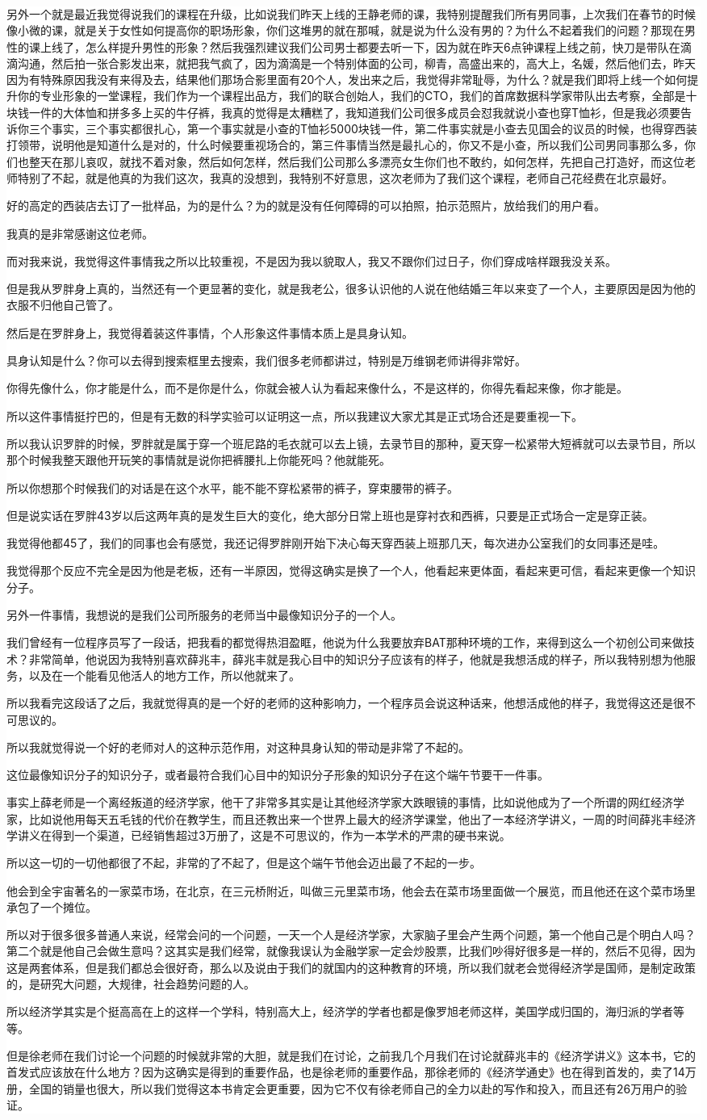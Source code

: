  另外一个就是最近我觉得说我们的课程在升级，比如说我们昨天上线的王静老师的课，我特别提醒我们所有男同事，上次我们在春节的时候像小微的课，就是关于女性如何提高你的职场形象，你们这堆男的就在那喊，就是说为什么没有男的？为什么不起着我们的问题？那现在男性的课上线了，怎么样提升男性的形象？然后我强烈建议我们公司男士都要去听一下，因为就在昨天6点钟课程上线之前，快刀是带队在滴滴沟通，然后拍一张合影发出来，就把我气疯了，因为滴滴是一个特别体面的公司，柳青，高盛出来的，高大上，名媛，然后他们去，昨天因为有特殊原因我没有来得及去，结果他们那场合影里面有20个人，发出来之后，我觉得非常耻辱，为什么？就是我们即将上线一个如何提升你的专业形象的一堂课程，我们作为一个课程出品方，我们的联合创始人，我们的CTO，我们的首席数据科学家带队出去考察，全部是十块钱一件的大体恤和拼多多上买的牛仔裤，我真的觉得是太糟糕了，我知道我们公司很多成员会怼我就说小查也穿T恤衫，但是我必须要告诉你三个事实，三个事实都很扎心，第一个事实就是小查的T恤衫5000块钱一件，第二件事实就是小查去见国会的议员的时候，也得穿西装打领带，说明他是知道什么是对的，什么时候要重视场合的，第三件事情当然是最扎心的，你又不是小查，所以我们公司男同事那么多，你们也整天在那儿哀叹，就找不着对象，然后如何怎样，然后我们公司那么多漂亮女生你们也不敢约，如何怎样，先把自己打造好，而这位老师特别了不起，就是他真的为我们这次，我真的没想到，我特别不好意思，这次老师为了我们这个课程，老师自己花经费在北京最好。

好的高定的西装店去订了一批样品，为的是什么？为的就是没有任何障碍的可以拍照，拍示范照片，放给我们的用户看。

我真的是非常感谢这位老师。

而对我来说，我觉得这件事情我之所以比较重视，不是因为我以貌取人，我又不跟你们过日子，你们穿成啥样跟我没关系。

但是我从罗胖身上真的，当然还有一个更显著的变化，就是我老公，很多认识他的人说在他结婚三年以来变了一个人，主要原因是因为他的衣服不归他自己管了。

然后是在罗胖身上，我觉得着装这件事情，个人形象这件事情本质上是具身认知。

具身认知是什么？你可以去得到搜索框里去搜索，我们很多老师都讲过，特别是万维钢老师讲得非常好。


你得先像什么，你才能是什么，而不是你是什么，你就会被人认为看起来像什么，不是这样的，你得先看起来像，你才能是。

所以这件事情挺拧巴的，但是有无数的科学实验可以证明这一点，所以我建议大家尤其是正式场合还是要重视一下。

所以我认识罗胖的时候，罗胖就是属于穿一个班尼路的毛衣就可以去上镜，去录节目的那种，夏天穿一松紧带大短裤就可以去录节目，所以那个时候我整天跟他开玩笑的事情就是说你把裤腰扎上你能死吗？他就能死。

所以你想那个时候我们的对话是在这个水平，能不能不穿松紧带的裤子，穿束腰带的裤子。

但是说实话在罗胖43岁以后这两年真的是发生巨大的变化，绝大部分日常上班也是穿衬衣和西裤，只要是正式场合一定是穿正装。

我觉得他都45了，我们的同事也会有感觉，我还记得罗胖刚开始下决心每天穿西装上班那几天，每次进办公室我们的女同事还是哇。


我觉得那个反应不完全是因为他是老板，还有一半原因，觉得这确实是换了一个人，他看起来更体面，看起来更可信，看起来更像一个知识分子。

另外一件事情，我想说的是我们公司所服务的老师当中最像知识分子的一个人。

我们曾经有一位程序员写了一段话，把我看的都觉得热泪盈眶，他说为什么我要放弃BAT那种环境的工作，来得到这么一个初创公司来做技术？非常简单，他说因为我特别喜欢薛兆丰，薛兆丰就是我心目中的知识分子应该有的样子，他就是我想活成的样子，所以我特别想为他服务，以及在一个能看见他活人的地方工作，所以他就来了。

所以我看完这段话了之后，我就觉得真的是一个好的老师的这种影响力，一个程序员会说这种话来，他想活成他的样子，我觉得这还是很不可思议的。


所以我就觉得说一个好的老师对人的这种示范作用，对这种具身认知的带动是非常了不起的。

这位最像知识分子的知识分子，或者最符合我们心目中的知识分子形象的知识分子在这个端午节要干一件事。

事实上薛老师是一个离经叛道的经济学家，他干了非常多其实是让其他经济学家大跌眼镜的事情，比如说他成为了一个所谓的网红经济学家，比如说他用每天五毛钱的代价在教学生，而且还教出来一个世界上最大的经济学课堂，他出了一本经济学讲义，一周的时间薛兆丰经济学讲义在得到一个渠道，已经销售超过3万册了，这是不可思议的，作为一本学术的严肃的硬书来说。

所以这一切的一切他都很了不起，非常的了不起了，但是这个端午节他会迈出最了不起的一步。

他会到全宇宙著名的一家菜市场，在北京，在三元桥附近，叫做三元里菜市场，他会去在菜市场里面做一个展览，而且他还在这个菜市场里承包了一个摊位。

所以对于很多很多普通人来说，经常会问的一个问题，一天一个人是经济学家，大家脑子里会产生两个问题，第一个他自己是个明白人吗？第二个就是他自己会做生意吗？这其实是我们经常，就像我误认为金融学家一定会炒股票，比我们吵得好很多是一样的，然后不见得，因为这是两套体系，但是我们都总会很好奇，那么以及说由于我们的就国内的这种教育的环境，所以我们就老会觉得经济学是国师，是制定政策的，是研究大问题，大规律，社会趋势问题的人。

所以经济学其实是个挺高高在上的这样一个学科，特别高大上，经济学的学者也都是像罗旭老师这样，美国学成归国的，海归派的学者等等。


但是徐老师在我们讨论一个问题的时候就非常的大胆，就是我们在讨论，之前我几个月我们在讨论就薛兆丰的《经济学讲义》这本书，它的首发式应该放在什么地方？因为这确实是得到的重要作品，也是徐老师的重要作品，那徐老师的《经济学通史》也在得到首发的，卖了14万册，全国的销量也很大，所以我们觉得这本书肯定会更重要，因为它不仅有徐老师自己的全力以赴的写作和投入，而且还有26万用户的验证。
